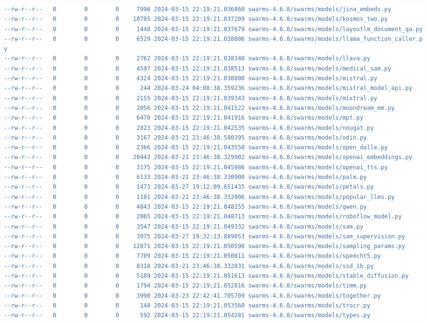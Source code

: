 ```diff
--rw-r--r--   0        0        0     7996 2024-03-15 22:19:21.036860 swarms-4.6.8/swarms/models/jina_embeds.py
--rw-r--r--   0        0        0    10785 2024-03-15 22:19:21.037209 swarms-4.6.8/swarms/models/kosmos_two.py
--rw-r--r--   0        0        0     1448 2024-03-15 22:19:21.037679 swarms-4.6.8/swarms/models/layoutlm_document_qa.py
--rw-r--r--   0        0        0     6529 2024-03-15 22:19:21.038086 swarms-4.6.8/swarms/models/llama_function_caller.py
--rw-r--r--   0        0        0     2762 2024-03-15 22:19:21.038340 swarms-4.6.8/swarms/models/llava.py
--rw-r--r--   0        0        0     4597 2024-03-15 22:19:21.038513 swarms-4.6.8/swarms/models/medical_sam.py
--rw-r--r--   0        0        0     4324 2024-03-15 22:19:21.038800 swarms-4.6.8/swarms/models/mistral.py
--rw-r--r--   0        0        0      244 2024-03-24 04:08:38.359236 swarms-4.6.8/swarms/models/mistral_model_api.py
--rw-r--r--   0        0        0     2155 2024-03-15 22:19:21.039343 swarms-4.6.8/swarms/models/mixtral.py
--rw-r--r--   0        0        0     2056 2024-03-15 22:19:21.041522 swarms-4.6.8/swarms/models/moondream_mm.py
--rw-r--r--   0        0        0     6470 2024-03-15 22:19:21.041916 swarms-4.6.8/swarms/models/mpt.py
--rw-r--r--   0        0        0     2823 2024-03-15 22:19:21.042535 swarms-4.6.8/swarms/models/nougat.py
--rw-r--r--   0        0        0     3167 2024-03-21 23:46:38.580395 swarms-4.6.8/swarms/models/odin.py
--rw-r--r--   0        0        0     2366 2024-03-15 22:19:21.043550 swarms-4.6.8/swarms/models/open_dalle.py
--rw-r--r--   0        0        0    20443 2024-03-21 23:46:38.329902 swarms-4.6.8/swarms/models/openai_embeddings.py
--rw-r--r--   0        0        0     3175 2024-03-15 22:19:21.045986 swarms-4.6.8/swarms/models/openai_tts.py
--rw-r--r--   0        0        0     6133 2024-03-21 23:46:38.330900 swarms-4.6.8/swarms/models/palm.py
--rw-r--r--   0        0        0     1473 2024-03-27 19:12:09.651435 swarms-4.6.8/swarms/models/petals.py
--rw-r--r--   0        0        0     1101 2024-03-21 23:46:38.332006 swarms-4.6.8/swarms/models/popular_llms.py
--rw-r--r--   0        0        0     4843 2024-03-15 22:19:21.048155 swarms-4.6.8/swarms/models/qwen.py
--rw-r--r--   0        0        0     2065 2024-03-15 22:19:21.048713 swarms-4.6.8/swarms/models/roboflow_model.py
--rw-r--r--   0        0        0     3547 2024-03-15 22:19:21.049332 swarms-4.6.8/swarms/models/sam.py
--rw-r--r--   0        0        0     3975 2024-03-27 19:32:13.889053 swarms-4.6.8/swarms/models/sam_supervision.py
--rw-r--r--   0        0        0    12871 2024-03-15 22:19:21.050598 swarms-4.6.8/swarms/models/sampling_params.py
--rw-r--r--   0        0        0     7709 2024-03-15 22:19:21.050811 swarms-4.6.8/swarms/models/speecht5.py
--rw-r--r--   0        0        0     8318 2024-03-21 23:46:38.332831 swarms-4.6.8/swarms/models/ssd_1b.py
--rw-r--r--   0        0        0     5189 2024-03-15 22:19:21.051613 swarms-4.6.8/swarms/models/stable_diffusion.py
--rw-r--r--   0        0        0     1794 2024-03-15 22:19:21.052816 swarms-4.6.8/swarms/models/timm.py
--rw-r--r--   0        0        0     3990 2024-03-23 22:42:41.705709 swarms-4.6.8/swarms/models/together.py
--rw-r--r--   0        0        0      148 2024-03-15 22:19:21.053560 swarms-4.6.8/swarms/models/trocr.py
--rw-r--r--   0        0        0      592 2024-03-15 22:19:21.054281 swarms-4.6.8/swarms/models/types.py
```